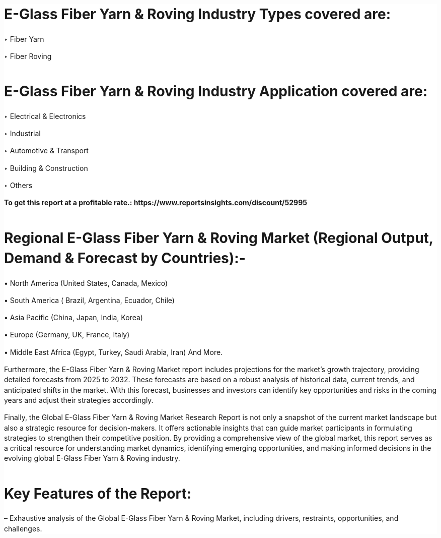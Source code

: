 # <strong>E-Glass Fiber Yarn & Roving Industry Types covered are:</strong>

‣ Fiber Yarn

‣ Fiber Roving

# <strong>E-Glass Fiber Yarn & Roving Industry Application covered are:</strong>

‣ Electrical & Electronics

‣ Industrial

‣ Automotive & Transport

‣ Building & Construction

‣ Others

<strong>To get this report at a profitable rate.: <a href=https://www.reportsinsights.com/discount/52995>https://www.reportsinsights.com/discount/52995</a></strong>

# <strong>Regional E-Glass Fiber Yarn & Roving Market (Regional Output, Demand &amp; Forecast by Countries):-</strong>

• North America (United States, Canada, Mexico)

• South America ( Brazil, Argentina, Ecuador, Chile)

• Asia Pacific (China, Japan, India, Korea)

• Europe (Germany, UK, France, Italy)

• Middle East Africa (Egypt, Turkey, Saudi Arabia, Iran) And More.

Furthermore, the E-Glass Fiber Yarn & Roving Market report includes projections for the market’s growth trajectory, providing detailed forecasts from 2025 to 2032. These forecasts are based on a robust analysis of historical data, current trends, and anticipated shifts in the market. With this forecast, businesses and investors can identify key opportunities and risks in the coming years and adjust their strategies accordingly.

Finally, the Global E-Glass Fiber Yarn & Roving Market Research Report is not only a snapshot of the current market landscape but also a strategic resource for decision-makers. It offers actionable insights that can guide market participants in formulating strategies to strengthen their competitive position. By providing a comprehensive view of the global market, this report serves as a critical resource for understanding market dynamics, identifying emerging opportunities, and making informed decisions in the evolving global E-Glass Fiber Yarn & Roving industry.

# <strong>Key Features of the Report:</strong>

– Exhaustive analysis of the Global E-Glass Fiber Yarn & Roving Market, including drivers, restraints, opportunities, and challenges.
